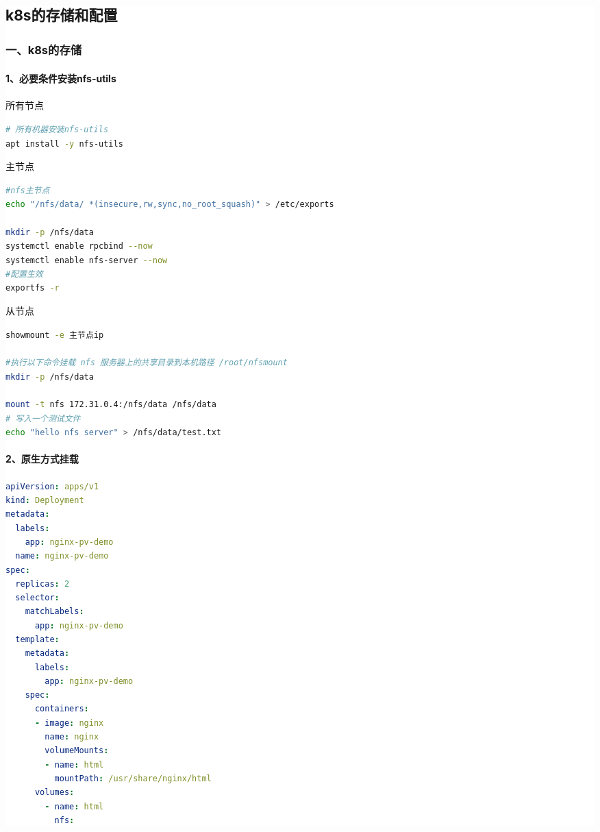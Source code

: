 ## k8s的存储和配置

### 一、k8s的存储

#### 1、必要条件安装nfs-utils

所有节点

```sh
# 所有机器安装nfs-utils
apt install -y nfs-utils
```

主节点

```sh
#nfs主节点
echo "/nfs/data/ *(insecure,rw,sync,no_root_squash)" > /etc/exports

mkdir -p /nfs/data
systemctl enable rpcbind --now
systemctl enable nfs-server --now
#配置生效
exportfs -r
```

从节点

```sh
showmount -e 主节点ip

#执行以下命令挂载 nfs 服务器上的共享目录到本机路径 /root/nfsmount
mkdir -p /nfs/data

mount -t nfs 172.31.0.4:/nfs/data /nfs/data
# 写入一个测试文件
echo "hello nfs server" > /nfs/data/test.txt
```

#### 2、原生方式挂载

```yaml
apiVersion: apps/v1
kind: Deployment
metadata:
  labels:
    app: nginx-pv-demo
  name: nginx-pv-demo
spec:
  replicas: 2
  selector:
    matchLabels:
      app: nginx-pv-demo
  template:
    metadata:
      labels:
        app: nginx-pv-demo
    spec:
      containers:
      - image: nginx
        name: nginx
        volumeMounts:
        - name: html
          mountPath: /usr/share/nginx/html
      volumes:
        - name: html
          nfs:
```